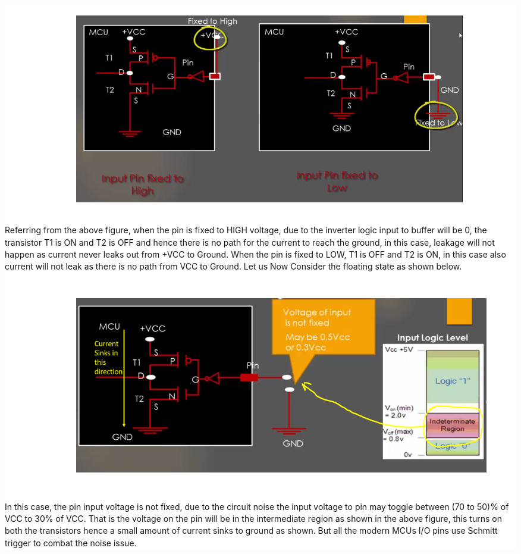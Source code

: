 <img src ="Images/Figure_GPIO_Power_Optimize_1.PNG" width="650" height="350" hspace="120">

Referring  from the above figure, when the pin is fixed to HIGH voltage, due to the inverter logic input to buffer will be 0, the transistor T1 is ON and T2 is OFF and hence there is no path for the current to reach the ground, in this case, leakage will not happen as current never leaks out from +VCC to Ground. When the pin is fixed to LOW, T1 is OFF and T2 is ON, in this case also current will not leak as there is no path from VCC to Ground. Let us Now Consider the floating state as shown below.

<img src ="Images/Figure_GPIO_Power_Optimize_2.PNG" width="690" height="350" hspace="120">

In this case, the pin input voltage is not fixed, due to the circuit noise the input voltage to pin may toggle between (70 to 50)% of VCC to 30% of VCC. That is the voltage on the pin will be in the intermediate
region as shown in the above figure, this turns on both the transistors hence a small amount of current sinks to ground as shown. But all the modern MCUs I/O pins use Schmitt trigger to combat the noise issue.
    